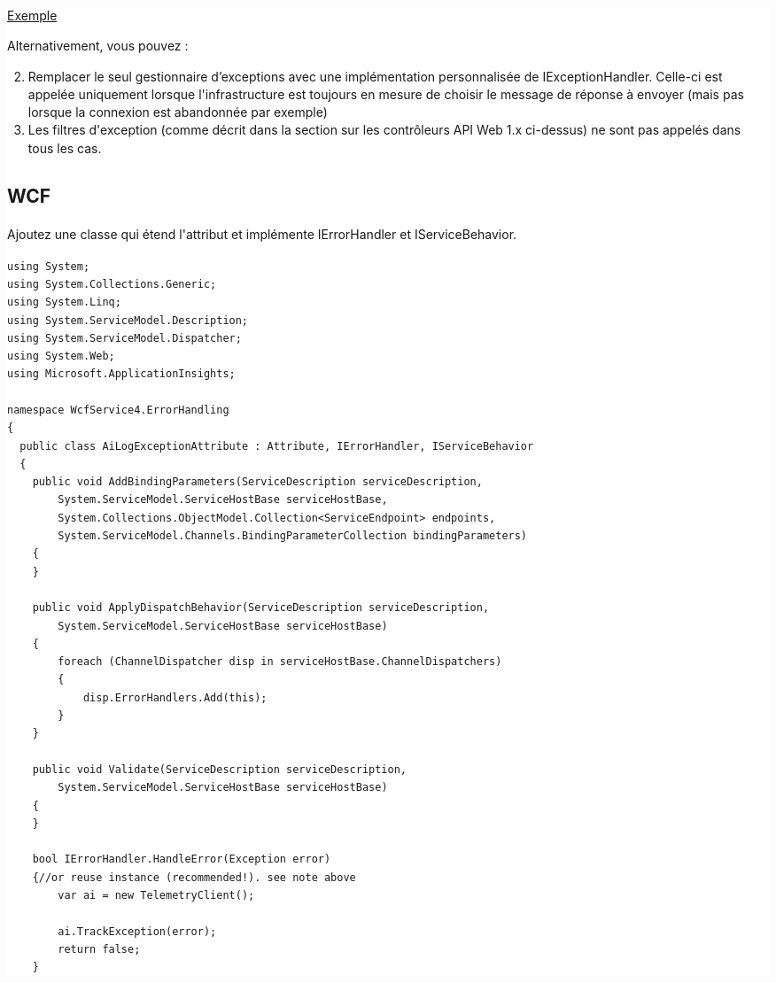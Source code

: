 [Exemple](https://github.com/AppInsightsSamples/WebApi_2.x_UnhandledExceptions)

Alternativement, vous pouvez :

2. Remplacer le seul gestionnaire d’exceptions avec une implémentation personnalisée de IExceptionHandler. Celle-ci est appelée uniquement lorsque l'infrastructure est toujours en mesure de choisir le message de réponse à envoyer (mais pas lorsque la connexion est abandonnée par exemple) 
3. Les filtres d'exception (comme décrit dans la section sur les contrôleurs API Web 1.x ci-dessus) ne sont pas appelés dans tous les cas.


## WCF

Ajoutez une classe qui étend l'attribut et implémente IErrorHandler et IServiceBehavior.

    using System;
    using System.Collections.Generic;
    using System.Linq;
    using System.ServiceModel.Description;
    using System.ServiceModel.Dispatcher;
    using System.Web;
    using Microsoft.ApplicationInsights;

    namespace WcfService4.ErrorHandling
    {
      public class AiLogExceptionAttribute : Attribute, IErrorHandler, IServiceBehavior
      {
        public void AddBindingParameters(ServiceDescription serviceDescription,
            System.ServiceModel.ServiceHostBase serviceHostBase,
            System.Collections.ObjectModel.Collection<ServiceEndpoint> endpoints,
            System.ServiceModel.Channels.BindingParameterCollection bindingParameters)
        {
        }

        public void ApplyDispatchBehavior(ServiceDescription serviceDescription, 
            System.ServiceModel.ServiceHostBase serviceHostBase)
        {
            foreach (ChannelDispatcher disp in serviceHostBase.ChannelDispatchers)
            {
                disp.ErrorHandlers.Add(this);
            }
        }

        public void Validate(ServiceDescription serviceDescription, 
            System.ServiceModel.ServiceHostBase serviceHostBase)
        {
        }

        bool IErrorHandler.HandleError(Exception error)
        {//or reuse instance (recommended!). see note above 
            var ai = new TelemetryClient();

            ai.TrackException(error);
            return false;
        }
